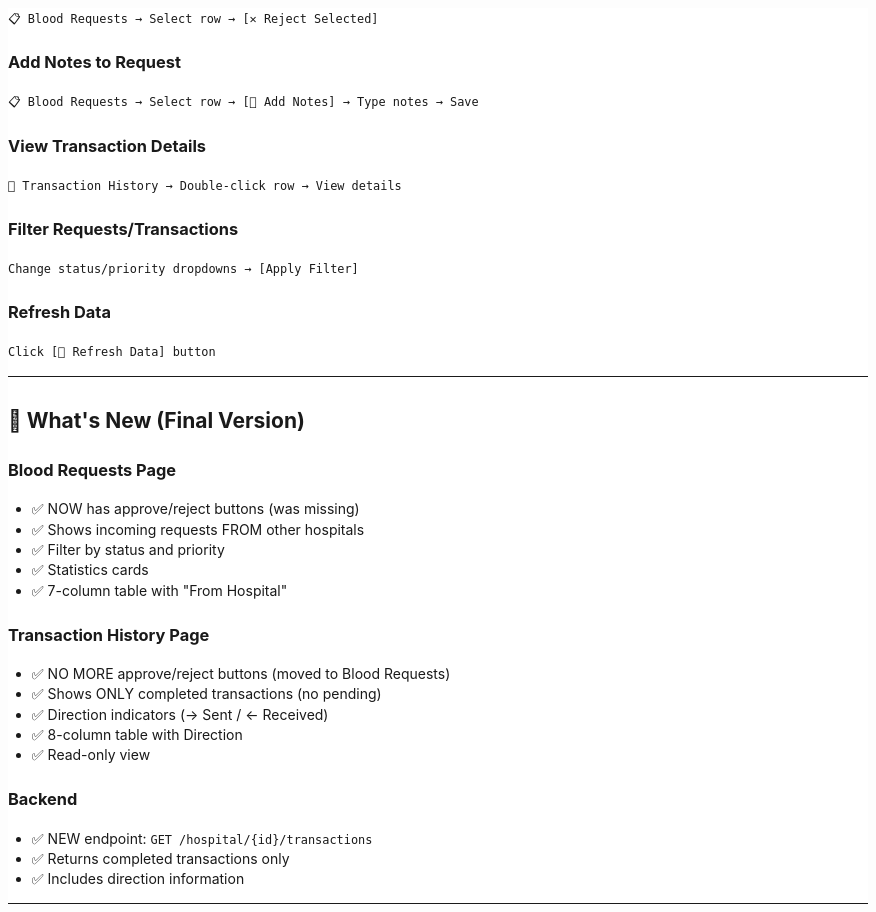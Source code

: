 ```
📋 Blood Requests → Select row → [✕ Reject Selected]
```

### Add Notes to Request

```
📋 Blood Requests → Select row → [📝 Add Notes] → Type notes → Save
```

### View Transaction Details

```
📜 Transaction History → Double-click row → View details
```

### Filter Requests/Transactions

```
Change status/priority dropdowns → [Apply Filter]
```

### Refresh Data

```
Click [🔄 Refresh Data] button
```

---

## 🎯 What's New (Final Version)

### Blood Requests Page

- ✅ NOW has approve/reject buttons (was missing)
- ✅ Shows incoming requests FROM other hospitals
- ✅ Filter by status and priority
- ✅ Statistics cards
- ✅ 7-column table with "From Hospital"

### Transaction History Page

- ✅ NO MORE approve/reject buttons (moved to Blood Requests)
- ✅ Shows ONLY completed transactions (no pending)
- ✅ Direction indicators (→ Sent / ← Received)
- ✅ 8-column table with Direction
- ✅ Read-only view

### Backend

- ✅ NEW endpoint: `GET /hospital/{id}/transactions`
- ✅ Returns completed transactions only
- ✅ Includes direction information

---
